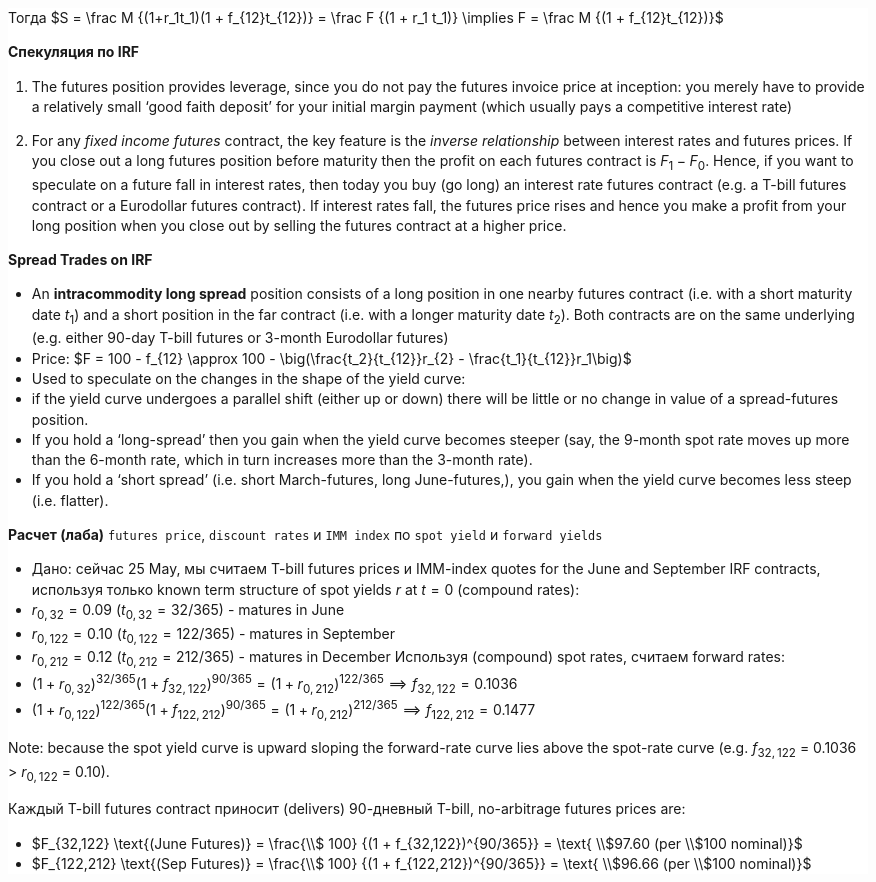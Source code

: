 Тогда $S = \frac M {(1+r_1t_1)(1 + f_{12}t_{12})} = \frac F {(1 + r_1 t_1)} \implies F =  \frac M {(1 + f_{12}t_{12})}$

**Спекуляция по IRF**

1. The futures position provides leverage, since you do not pay the futures invoice price at inception: you merely have to provide a relatively small ‘good faith deposit’ for your initial margin payment (which usually pays a competitive interest rate)

2. For any *fixed income futures* contract, the key feature is the *inverse relationship* between interest rates and futures prices. If you close out a long futures position before maturity then the profit on each futures contract is $F_1 - F_0$. Hence, if you want to speculate on a future fall in interest rates, then today you buy (go long) an interest rate futures contract (e.g. a T-bill futures contract or a Eurodollar futures contract). If interest rates fall, the futures price rises and hence you make a profit from your long position when you close out by selling the futures contract at a higher price.

**Spread Trades on IRF**

- An **intracommodity long spread** position consists of a long position in one nearby futures contract (i.e. with a short maturity date $t_1$) and a short position in the far contract (i.e. with a longer maturity date $t_2$). Both contracts are on the same underlying (e.g. either 90-day T-bill futures or 3-month Eurodollar futures)
- Price: $F = 100 - f_{12} \approx 100 - \big(\frac{t_2}{t_{12}}r_{2} - \frac{t_1}{t_{12}}r_1\big)$
- Used to speculate on the changes in the shape of the yield curve:  
- if the yield curve undergoes a parallel shift (either up or down) there will be little or no change in value of a spread-futures position.
- If you hold a ‘long-spread’ then you gain when the yield curve becomes steeper (say, the 9-month spot rate moves up more than the 6-month rate, which in turn increases more than the 3-month rate).
- If you hold a ‘short spread’ (i.e. short March-futures, long June-futures,), you gain when the yield curve becomes less steep (i.e. flatter).

**Расчет (лаба)** `futures price`, `discount rates` и `IMM index` по `spot yield` и `forward yields`

- Дано: сейчас 25 May, мы считаем T-bill futures prices и IMM-index quotes for the June and September IRF contracts, используя только known term structure of spot yields $r$ at $t=0$ (compound rates): 
- $r_{0,32} = 0.09$ ($t_{0,32} = 32/365$) - matures in June
- $r_{0,122} = 0.10$ ($t_{0,122} = 122/365$) - matures in September
- $r_{0,212} = 0.12$ ($t_{0,212} = 212/365$) - matures in December
Используя (compound) spot rates, считаем forward rates:
- $(1 + r_{0,32})^{32/365}(1 + f_{32,122})^{90/365} = (1 + r_{0, 212})^{122/365} \implies f_{32,122} = 0.1036$ 
- $(1 + r_{0,122})^{122/365}(1 + f_{122,212})^{90/365} = (1 + r_{0, 212})^{212/365} \implies f_{122,212} = 0.1477$

Note: because the spot yield curve is upward sloping the forward-rate curve lies above the spot-rate curve (e.g. $f_{32,122}$ = 0.1036 > $r_{0,122}$ = 0.10).

Каждый T-bill futures contract приносит (delivers) 90-дневный T-bill, no-arbitrage futures prices are:
- $F_{32,122} \text{(June Futures)} = \frac{\\$ 100} {(1 + f_{32,122})^{90/365}} = \text{ \\$97.60 (per \\$100 nominal)}$
- $F_{122,212} \text{(Sep Futures)} = \frac{\\$ 100} {(1 + f_{122,212})^{90/365}} = \text{ \\$96.66 (per \\$100 nominal)}$
